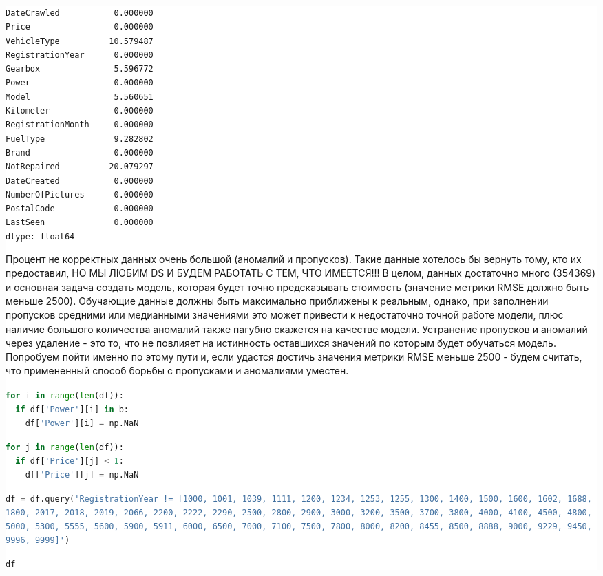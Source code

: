 


    DateCrawled           0.000000
    Price                 0.000000
    VehicleType          10.579487
    RegistrationYear      0.000000
    Gearbox               5.596772
    Power                 0.000000
    Model                 5.560651
    Kilometer             0.000000
    RegistrationMonth     0.000000
    FuelType              9.282802
    Brand                 0.000000
    NotRepaired          20.079297
    DateCreated           0.000000
    NumberOfPictures      0.000000
    PostalCode            0.000000
    LastSeen              0.000000
    dtype: float64



Процент не корректных данных очень большой (аномалий и пропусков). Такие данные хотелось бы вернуть тому, кто их предоставил, НО МЫ ЛЮБИМ DS И БУДЕМ РАБОТАТЬ С ТЕМ, ЧТО ИМЕЕТСЯ!!!  В целом, данных достаточно много (354369) и основная задача создать модель, которая будет точно предсказывать стоимость (значение метрики RMSE должно быть меньше 2500). Обучающие данные должны быть максимально приближены к реальным, однако, при заполнении пропусков средними или медианными значениями это может привести к недостаточно точной работе модели, плюс наличие большого количества аномалий также пагубно скажется на качестве модели. Устранение пропусков и аномалий через удаление - это то, что не повлияет на истинность оставшихся значений по которым будет обучаться модель. Попробуем пойти именно по этому пути и, если удастся достичь значения метрики RMSE меньше 2500 - будем считать, что примененный способ борьбы с пропусками и аномалиями уместен.


```python
for i in range(len(df)):
  if df['Power'][i] in b:
    df['Power'][i] = np.NaN
```


```python
for j in range(len(df)):
  if df['Price'][j] < 1:
    df['Price'][j] = np.NaN
```


```python
df = df.query('RegistrationYear != [1000, 1001, 1039, 1111, 1200, 1234, 1253, 1255, 1300, 1400, 1500, 1600, 1602, 1688, 1800, 2017, 2018, 2019, 2066, 2200, 2222, 2290, 2500, 2800, 2900, 3000, 3200, 3500, 3700, 3800, 4000, 4100, 4500, 4800, 5000, 5300, 5555, 5600, 5900, 5911, 6000, 6500, 7000, 7100, 7500, 7800, 8000, 8200, 8455, 8500, 8888, 9000, 9229, 9450, 9996, 9999]')
```


```python
df
```
